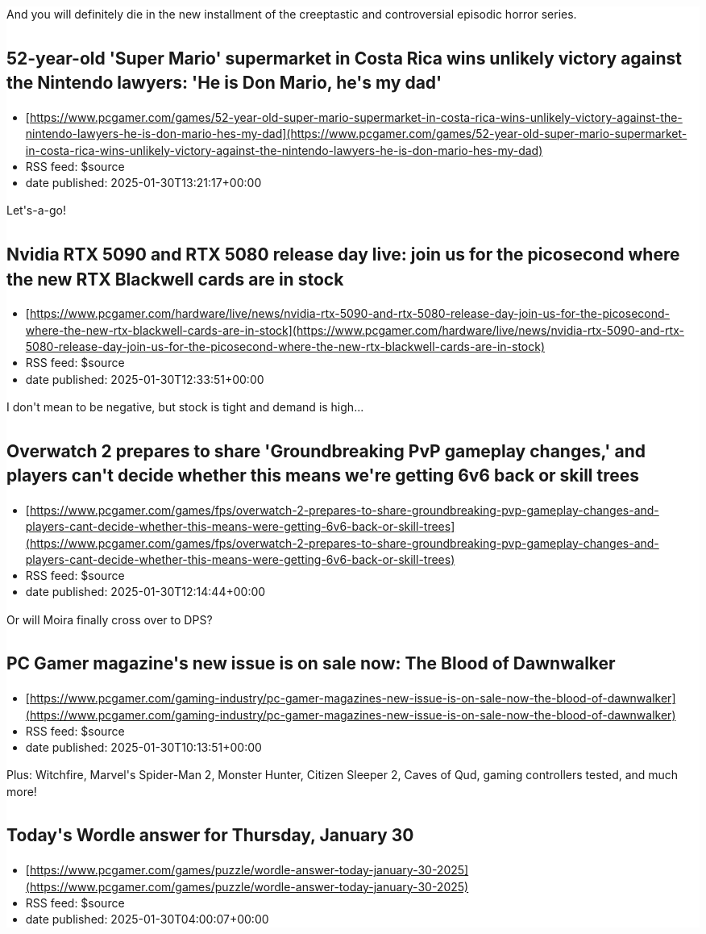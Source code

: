 And you will definitely die in the new installment of the creeptastic and controversial episodic horror series.

## 52-year-old 'Super Mario' supermarket in Costa Rica wins unlikely victory against the Nintendo lawyers: 'He is Don Mario, he's my dad'
 - [https://www.pcgamer.com/games/52-year-old-super-mario-supermarket-in-costa-rica-wins-unlikely-victory-against-the-nintendo-lawyers-he-is-don-mario-hes-my-dad](https://www.pcgamer.com/games/52-year-old-super-mario-supermarket-in-costa-rica-wins-unlikely-victory-against-the-nintendo-lawyers-he-is-don-mario-hes-my-dad)
 - RSS feed: $source
 - date published: 2025-01-30T13:21:17+00:00

Let's-a-go!

## Nvidia RTX 5090 and RTX 5080 release day live: join us for the picosecond where the new RTX Blackwell cards are in stock
 - [https://www.pcgamer.com/hardware/live/news/nvidia-rtx-5090-and-rtx-5080-release-day-join-us-for-the-picosecond-where-the-new-rtx-blackwell-cards-are-in-stock](https://www.pcgamer.com/hardware/live/news/nvidia-rtx-5090-and-rtx-5080-release-day-join-us-for-the-picosecond-where-the-new-rtx-blackwell-cards-are-in-stock)
 - RSS feed: $source
 - date published: 2025-01-30T12:33:51+00:00

I don't mean to be negative, but stock is tight and demand is high...

## Overwatch 2 prepares to share 'Groundbreaking PvP gameplay changes,' and players can't decide whether this means we're getting 6v6 back or skill trees
 - [https://www.pcgamer.com/games/fps/overwatch-2-prepares-to-share-groundbreaking-pvp-gameplay-changes-and-players-cant-decide-whether-this-means-were-getting-6v6-back-or-skill-trees](https://www.pcgamer.com/games/fps/overwatch-2-prepares-to-share-groundbreaking-pvp-gameplay-changes-and-players-cant-decide-whether-this-means-were-getting-6v6-back-or-skill-trees)
 - RSS feed: $source
 - date published: 2025-01-30T12:14:44+00:00

Or will Moira finally cross over to DPS?

## PC Gamer magazine's new issue is on sale now: The Blood of Dawnwalker
 - [https://www.pcgamer.com/gaming-industry/pc-gamer-magazines-new-issue-is-on-sale-now-the-blood-of-dawnwalker](https://www.pcgamer.com/gaming-industry/pc-gamer-magazines-new-issue-is-on-sale-now-the-blood-of-dawnwalker)
 - RSS feed: $source
 - date published: 2025-01-30T10:13:51+00:00

Plus: Witchfire, Marvel's Spider-Man 2, Monster Hunter, Citizen Sleeper 2, Caves of Qud, gaming controllers tested, and much more!

## Today's Wordle answer for Thursday, January 30
 - [https://www.pcgamer.com/games/puzzle/wordle-answer-today-january-30-2025](https://www.pcgamer.com/games/puzzle/wordle-answer-today-january-30-2025)
 - RSS feed: $source
 - date published: 2025-01-30T04:00:07+00:00
